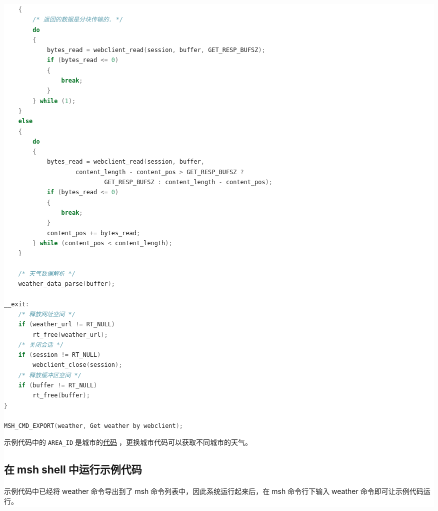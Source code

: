 ```c
    {
        /* 返回的数据是分块传输的. */
        do
        {
            bytes_read = webclient_read(session, buffer, GET_RESP_BUFSZ);
            if (bytes_read <= 0)
            {
                break;
            }
        } while (1);
    }
    else
    {
        do
        {
            bytes_read = webclient_read(session, buffer,
                    content_length - content_pos > GET_RESP_BUFSZ ?
                            GET_RESP_BUFSZ : content_length - content_pos);
            if (bytes_read <= 0)
            {
                break;
            }
            content_pos += bytes_read;
        } while (content_pos < content_length);
    }

    /* 天气数据解析 */
    weather_data_parse(buffer);

__exit:
    /* 释放网址空间 */
    if (weather_url != RT_NULL)
        rt_free(weather_url);
    /* 关闭会话 */
    if (session != RT_NULL)
        webclient_close(session);
    /* 释放缓冲区空间 */
    if (buffer != RT_NULL)
        rt_free(buffer);
}

MSH_CMD_EXPORT(weather, Get weather by webclient);

```

示例代码中的 `AREA_ID` 是城市的[代码](https://blog.csdn.net/wanghao940101/article/details/72416518) ，更换城市代码可以获取不同城市的天气。

## 在 msh shell 中运行示例代码

示例代码中已经将 weather 命令导出到了 msh 命令列表中，因此系统运行起来后，在 msh 命令行下输入 weather 命令即可让示例代码运行。
